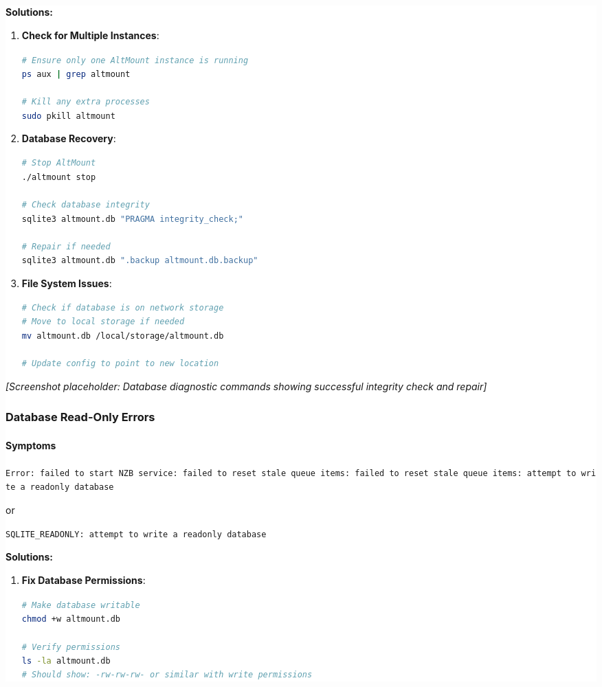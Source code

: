 **Solutions:**

1. **Check for Multiple Instances**:

   ```bash
   # Ensure only one AltMount instance is running
   ps aux | grep altmount

   # Kill any extra processes
   sudo pkill altmount
   ```

2. **Database Recovery**:

   ```bash
   # Stop AltMount
   ./altmount stop

   # Check database integrity
   sqlite3 altmount.db "PRAGMA integrity_check;"

   # Repair if needed
   sqlite3 altmount.db ".backup altmount.db.backup"
   ```

3. **File System Issues**:

   ```bash
   # Check if database is on network storage
   # Move to local storage if needed
   mv altmount.db /local/storage/altmount.db

   # Update config to point to new location
   ```

_[Screenshot placeholder: Database diagnostic commands showing successful integrity check and repair]_

### Database Read-Only Errors

#### Symptoms

```
Error: failed to start NZB service: failed to reset stale queue items: failed to reset stale queue items: attempt to write a readonly database
```

or

```
SQLITE_READONLY: attempt to write a readonly database
```

**Solutions:**

1. **Fix Database Permissions**:

   ```bash
   # Make database writable
   chmod +w altmount.db

   # Verify permissions
   ls -la altmount.db
   # Should show: -rw-rw-rw- or similar with write permissions
   ```
